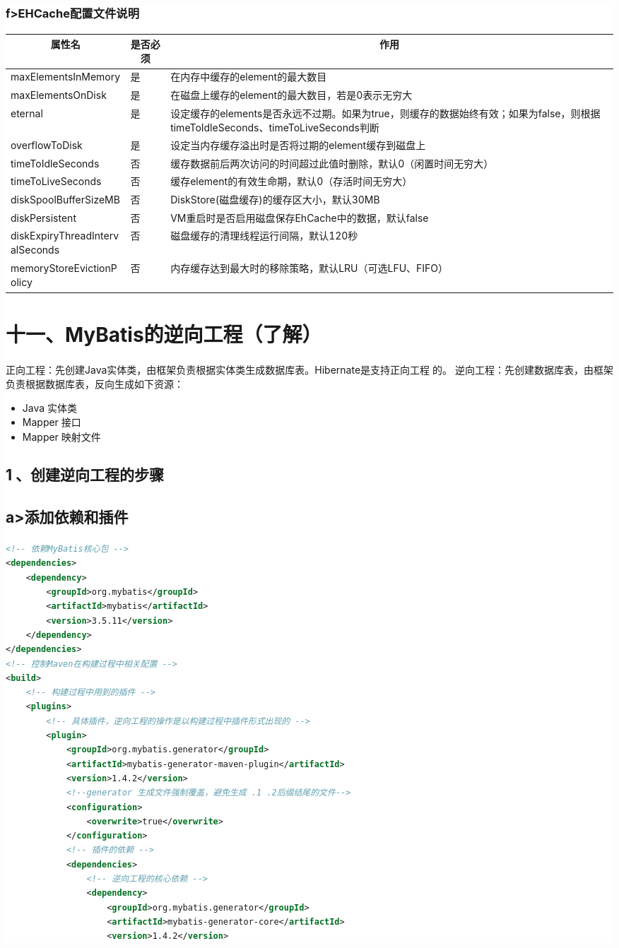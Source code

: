### f>EHCache配置文件说明
| 属性名                           | 是否必须 | 作用                                                                 |
|----------------------------------|----------|----------------------------------------------------------------------|
| maxElementsInMemory             | 是       | 在内存中缓存的element的最大数目                                      |
| maxElementsOnDisk               | 是       | 在磁盘上缓存的element的最大数目，若是0表示无穷大                     |
| eternal                         | 是       | 设定缓存的elements是否永远不过期。如果为true，则缓存的数据始终有效；如果为false，则根据timeToIdleSeconds、timeToLiveSeconds判断 |
| overflowToDisk                  | 是       | 设定当内存缓存溢出时是否将过期的element缓存到磁盘上                  |
| timeToIdleSeconds               | 否       | 缓存数据前后两次访问的时间超过此值时删除，默认0（闲置时间无穷大）    |
| timeToLiveSeconds               | 否       | 缓存element的有效生命期，默认0（存活时间无穷大）                     |
| diskSpoolBufferSizeMB           | 否       | DiskStore(磁盘缓存)的缓存区大小，默认30MB                            |
| diskPersistent                  | 否       | VM重启时是否启用磁盘保存EhCache中的数据，默认false                   |
| diskExpiryThreadIntervalSeconds | 否       | 磁盘缓存的清理线程运行间隔，默认120秒                                |
| memoryStoreEvictionPolicy       | 否       | 内存缓存达到最大时的移除策略，默认LRU（可选LFU、FIFO）               |

# 十一、MyBatis的逆向工程（了解）
正向工程：先创建Java实体类，由框架负责根据实体类生成数据库表。Hibernate是支持正向工程
的。
逆向工程：先创建数据库表，由框架负责根据数据库表，反向生成如下资源：
- Java 实体类
- Mapper 接口
- Mapper 映射文件

## 1 、创建逆向工程的步骤

## a>添加依赖和插件
```xml
<!-- 依赖MyBatis核心包 -->
<dependencies>
    <dependency>
        <groupId>org.mybatis</groupId>
        <artifactId>mybatis</artifactId>
        <version>3.5.11</version>
    </dependency>
</dependencies>
<!-- 控制Maven在构建过程中相关配置 -->
<build>
    <!-- 构建过程中用到的插件 -->
    <plugins>
        <!-- 具体插件，逆向工程的操作是以构建过程中插件形式出现的 -->
        <plugin>
            <groupId>org.mybatis.generator</groupId>
            <artifactId>mybatis-generator-maven-plugin</artifactId>
            <version>1.4.2</version>
            <!--generator 生成文件强制覆盖，避免生成 .1 .2后缀结尾的文件-->
            <configuration>
                <overwrite>true</overwrite>
            </configuration>
            <!-- 插件的依赖 -->
            <dependencies>
                <!-- 逆向工程的核心依赖 -->
                <dependency>
                    <groupId>org.mybatis.generator</groupId>
                    <artifactId>mybatis-generator-core</artifactId>
                    <version>1.4.2</version>
```